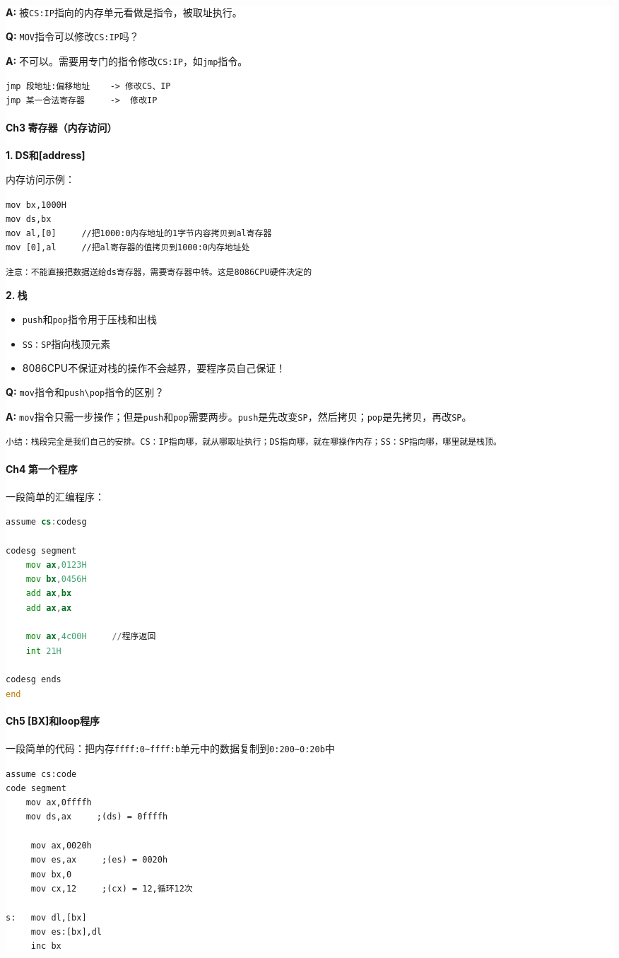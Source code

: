 **A:** 被`CS:IP`指向的内存单元看做是指令，被取址执行。

**Q:** `MOV`指令可以修改`CS:IP`吗？

**A:** 不可以。需要用专门的指令修改`CS:IP`，如`jmp`指令。
    
    jmp 段地址:偏移地址    -> 修改CS、IP
    jmp 某一合法寄存器     ->  修改IP

#### Ch3 寄存器（内存访问）

**1. DS和[address]**

内存访问示例：
```
mov bx,1000H
mov ds,bx
mov al,[0]     //把1000:0内存地址的1字节内容拷贝到al寄存器
mov [0],al     //把al寄存器的值拷贝到1000:0内存地址处
```
`注意：不能直接把数据送给ds寄存器，需要寄存器中转。这是8086CPU硬件决定的`

**2. 栈**

- `push`和`pop`指令用于压栈和出栈

- `SS：SP`指向栈顶元素

- 8086CPU不保证对栈的操作不会越界，要程序员自己保证！

**Q:** `mov`指令和`push\pop`指令的区别？

**A:** `mov`指令只需一步操作；但是`push`和`pop`需要两步。`push`是先改变`SP`，然后拷贝；`pop`是先拷贝，再改`SP`。

`小结：栈段完全是我们自己的安排。CS：IP指向哪，就从哪取址执行；DS指向哪，就在哪操作内存；SS：SP指向哪，哪里就是栈顶。`

#### Ch4 第一个程序
一段简单的汇编程序：
```asm
assume cs:codesg

codesg segment
    mov ax,0123H
    mov bx,0456H
    add ax,bx
    add ax,ax

    mov ax,4c00H     //程序返回
    int 21H

codesg ends
end     
```
#### Ch5 [BX]和loop程序

一段简单的代码：把内存`ffff:0~ffff:b`单元中的数据复制到`0:200~0:20b`中
```
assume cs:code
code segment
    mov ax,0ffffh
    mov ds,ax     ;(ds) = 0ffffh

     mov ax,0020h
     mov es,ax     ;(es) = 0020h
     mov bx,0     
     mov cx,12     ;(cx) = 12,循环12次

s:   mov dl,[bx]
     mov es:[bx],dl
     inc bx
```